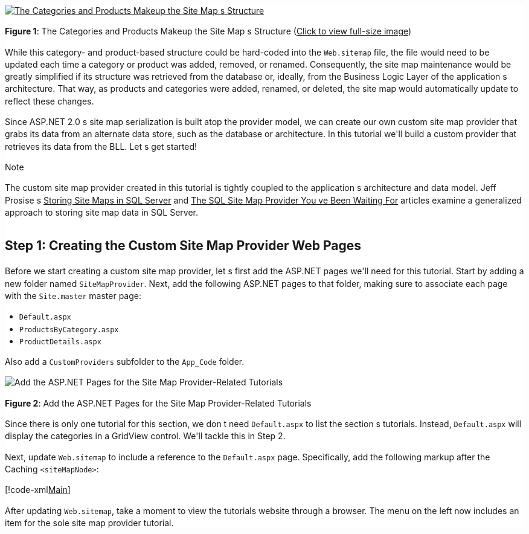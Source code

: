 
[![The Categories and Products Makeup the Site Map s Structure](building-a-custom-database-driven-site-map-provider-vb/_static/image1.gif)](building-a-custom-database-driven-site-map-provider-vb/_static/image1.png)

**Figure 1**: The Categories and Products Makeup the Site Map s Structure ([Click to view full-size image](building-a-custom-database-driven-site-map-provider-vb/_static/image2.png))


While this category- and product-based structure could be hard-coded into the `Web.sitemap` file, the file would need to be updated each time a category or product was added, removed, or renamed. Consequently, the site map maintenance would be greatly simplified if its structure was retrieved from the database or, ideally, from the Business Logic Layer of the application s architecture. That way, as products and categories were added, renamed, or deleted, the site map would automatically update to reflect these changes.

Since ASP.NET 2.0 s site map serialization is built atop the provider model, we can create our own custom site map provider that grabs its data from an alternate data store, such as the database or architecture. In this tutorial we'll build a custom provider that retrieves its data from the BLL. Let s get started!

> [!NOTE]
> The custom site map provider created in this tutorial is tightly coupled to the application s architecture and data model. Jeff Prosise s [Storing Site Maps in SQL Server](https://msdn.microsoft.com/msdnmag/issues/05/06/WickedCode/) and [The SQL Site Map Provider You ve Been Waiting For](https://msdn.microsoft.com/msdnmag/issues/06/02/wickedcode/default.aspx) articles examine a generalized approach to storing site map data in SQL Server.


## Step 1: Creating the Custom Site Map Provider Web Pages

Before we start creating a custom site map provider, let s first add the ASP.NET pages we'll need for this tutorial. Start by adding a new folder named `SiteMapProvider`. Next, add the following ASP.NET pages to that folder, making sure to associate each page with the `Site.master` master page:

- `Default.aspx`
- `ProductsByCategory.aspx`
- `ProductDetails.aspx`

Also add a `CustomProviders` subfolder to the `App_Code` folder.


![Add the ASP.NET Pages for the Site Map Provider-Related Tutorials](building-a-custom-database-driven-site-map-provider-vb/_static/image2.gif)

**Figure 2**: Add the ASP.NET Pages for the Site Map Provider-Related Tutorials


Since there is only one tutorial for this section, we don t need `Default.aspx` to list the section s tutorials. Instead, `Default.aspx` will display the categories in a GridView control. We'll tackle this in Step 2.

Next, update `Web.sitemap` to include a reference to the `Default.aspx` page. Specifically, add the following markup after the Caching `<siteMapNode>`:


[!code-xml[Main](building-a-custom-database-driven-site-map-provider-vb/samples/sample1.xml)]

After updating `Web.sitemap`, take a moment to view the tutorials website through a browser. The menu on the left now includes an item for the sole site map provider tutorial.
